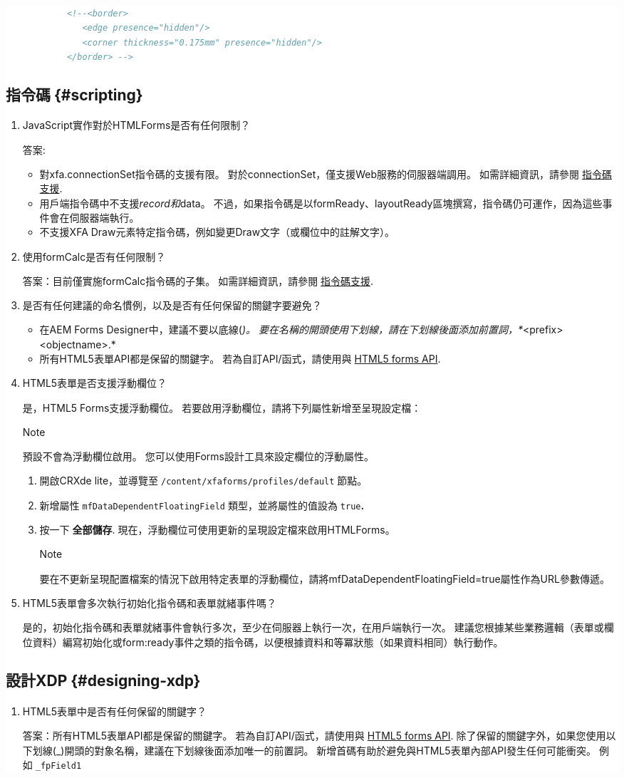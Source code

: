    ```xml
               <!--<border>
                  <edge presence="hidden"/>
                  <corner thickness="0.175mm" presence="hidden"/>
               </border> -->
   ```

## 指令碼 {#scripting}

1. JavaScript實作對於HTMLForms是否有任何限制？

   答案:

   * 對xfa.connectionSet指令碼的支援有限。 對於connectionSet，僅支援Web服務的伺服器端調用。 如需詳細資訊，請參閱 [指令碼支援](/help/forms/using/scripting-support.md).
   * 用戶端指令碼中不支援$record和$data。 不過，如果指令碼是以formReady、layoutReady區塊撰寫，指令碼仍可運作，因為這些事件會在伺服器端執行。
   * 不支援XFA Draw元素特定指令碼，例如變更Draw文字（或欄位中的註解文字）。

1. 使用formCalc是否有任何限制？

   答案：目前僅實施formCalc指令碼的子集。 如需詳細資訊，請參閱 [指令碼支援](/help/forms/using/scripting-support.md).

1. 是否有任何建議的命名慣例，以及是否有任何保留的關鍵字要避免？

   * 在AEM Forms Designer中，建議不要以底線(_)。 要在名稱的開頭使用下划線，請在下划線後面添加前置詞，*_&lt;prefix>&lt;objectname>.*
   * 所有HTML5表單API都是保留的關鍵字。 若為自訂API/函式，請使用與 [HTML5 forms API](/help/forms/using/scripting-support.md).

1. HTML5表單是否支援浮動欄位？

   是，HTML5 Forms支援浮動欄位。 若要啟用浮動欄位，請將下列屬性新增至呈現設定檔：

   >[!NOTE]
   >
   >預設不會為浮動欄位啟用。 您可以使用Forms設計工具來設定欄位的浮動屬性。

   1. 開啟CRXde lite，並導覽至 `/content/xfaforms/profiles/default` 節點。
   1. 新增屬性 `mfDataDependentFloatingField` 類型，並將屬性的值設為 `true`**.**
   1. 按一下 **全部儲存**. 現在，浮動欄位可使用更新的呈現設定檔來啟用HTMLForms。

      >[!NOTE]
      >
      >要在不更新呈現配置檔案的情況下啟用特定表單的浮動欄位，請將mfDataDependentFloatingField=true屬性作為URL參數傳遞。

1. HTML5表單會多次執行初始化指令碼和表單就緒事件嗎？

   是的，初始化指令碼和表單就緒事件會執行多次，至少在伺服器上執行一次，在用戶端執行一次。 建議您根據某些業務邏輯（表單或欄位資料）編寫初始化或form:ready事件之類的指令碼，以便根據資料和等冪狀態（如果資料相同）執行動作。

## 設計XDP {#designing-xdp}

1. HTML5表單中是否有任何保留的關鍵字？

   答案：所有HTML5表單API都是保留的關鍵字。 若為自訂API/函式，請使用與 [HTML5 forms API](/help/forms/using/scripting-support.md). 除了保留的關鍵字外，如果您使用以下划線(_)開頭的對象名稱，建議在下划線後面添加唯一的前置詞。 新增首碼有助於避免與HTML5表單內部API發生任何可能衝突。 例如 `_fpField1`
